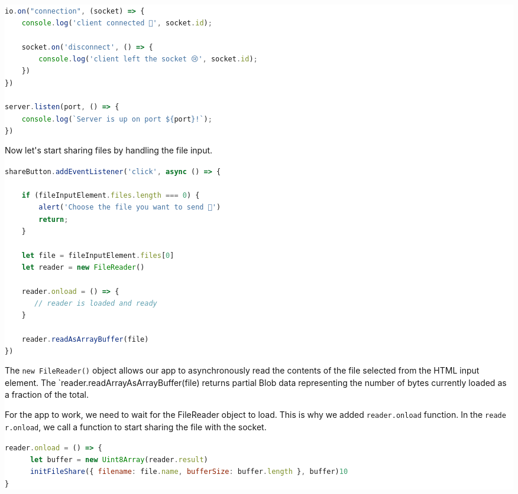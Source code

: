 ```javascript
io.on("connection", (socket) => {
    console.log('client connected 🎉', socket.id);

    socket.on('disconnect', () => {
        console.log('client left the socket 😢', socket.id);
    })
})

server.listen(port, () => {
    console.log(`Server is up on port ${port}!`);
})


```

Now let's start sharing files by handling the file input.

```javascript
shareButton.addEventListener('click', async () => {

    if (fileInputElement.files.length === 0) {
        alert('Choose the file you want to send 📁')
        return;
    }

    let file = fileInputElement.files[0]
    let reader = new FileReader()

    reader.onload = () => {
       // reader is loaded and ready
    }

    reader.readAsArrayBuffer(file)
})

```

The `new FileReader()` object allows our app to asynchronously read the contents of the file selected from the HTML input element. The `reader.readArrayAsArrayBuffer(file) returns partial Blob data representing the number of bytes currently loaded as a fraction of the total.

For the app to work, we need to wait for the FileReader object to load. This is why we added `reader.onload` function. In the `reader.onload`, we call a function to start sharing the file with the socket.

```javascript
reader.onload = () => {
      let buffer = new Uint8Array(reader.result)
      initFileShare({ filename: file.name, bufferSize: buffer.length }, buffer)10
}


```
